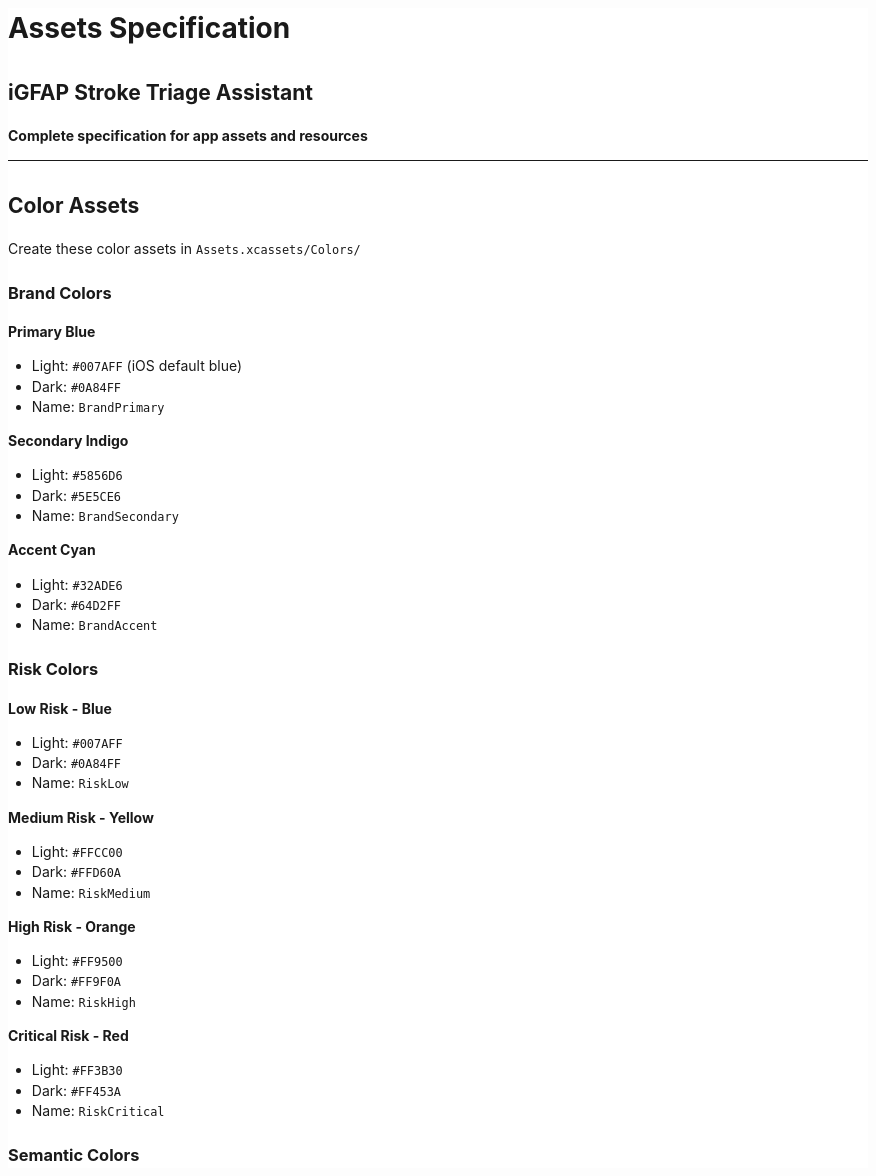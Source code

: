 # Assets Specification
## iGFAP Stroke Triage Assistant

**Complete specification for app assets and resources**

---

## Color Assets

Create these color assets in `Assets.xcassets/Colors/`

### Brand Colors

**Primary Blue**
- Light: `#007AFF` (iOS default blue)
- Dark: `#0A84FF`
- Name: `BrandPrimary`

**Secondary Indigo**
- Light: `#5856D6`
- Dark: `#5E5CE6`
- Name: `BrandSecondary`

**Accent Cyan**
- Light: `#32ADE6`
- Dark: `#64D2FF`
- Name: `BrandAccent`

### Risk Colors

**Low Risk - Blue**
- Light: `#007AFF`
- Dark: `#0A84FF`
- Name: `RiskLow`

**Medium Risk - Yellow**
- Light: `#FFCC00`
- Dark: `#FFD60A`
- Name: `RiskMedium`

**High Risk - Orange**
- Light: `#FF9500`
- Dark: `#FF9F0A`
- Name: `RiskHigh`

**Critical Risk - Red**
- Light: `#FF3B30`
- Dark: `#FF453A`
- Name: `RiskCritical`

### Semantic Colors
